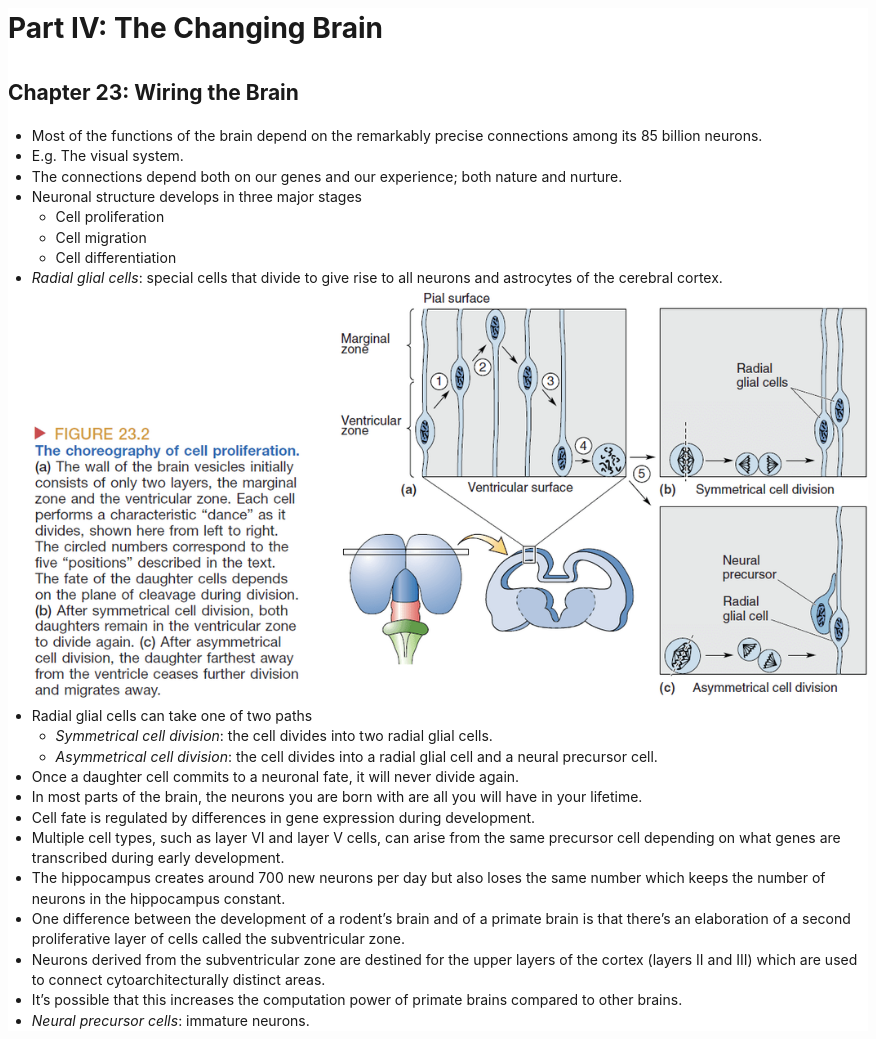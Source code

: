 # Part IV: The Changing Brain

## Chapter 23: Wiring the Brain

- Most of the functions of the brain depend on the remarkably precise connections among its 85 billion neurons.
- E.g. The visual system.
- The connections depend both on our genes and our experience; both nature and nurture.
- Neuronal structure develops in three major stages
    - Cell proliferation
    - Cell migration
    - Cell differentiation
- *Radial glial cells*: special cells that divide to give rise to all neurons and astrocytes of the cerebral cortex.
![Figure 23.2](figure23-2.png)
- Radial glial cells can take one of two paths
    - *Symmetrical cell division*: the cell divides into two radial glial cells.
    - *Asymmetrical cell division*: the cell divides into a radial glial cell and a neural precursor cell.
- Once a daughter cell commits to a neuronal fate, it will never divide again.
- In most parts of the brain, the neurons you are born with are all you will have in your lifetime.
- Cell fate is regulated by differences in gene expression during development.
- Multiple cell types, such as layer VI and layer V cells, can arise from the same precursor cell depending on what genes are transcribed during early development.
- The hippocampus creates around 700 new neurons per day but also loses the same number which keeps the number of neurons in the hippocampus constant.
- One difference between the development of a rodent’s brain and of a primate brain is that there’s an elaboration of a second proliferative layer of cells called the subventricular zone.
- Neurons derived from the subventricular zone are destined for the upper layers of the cortex (layers II and III) which are used to connect cytoarchitecturally distinct areas.
- It’s possible that this increases the computation power of primate brains compared to other brains.
- *Neural precursor cells*: immature neurons.